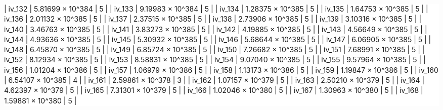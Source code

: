 | iv_132 | 5.81699 × 10^384 | 5 |
| iv_133 | 9.19983 × 10^384 | 5 |
| iv_134 | 1.28375 × 10^385 | 5 |
| iv_135 | 1.64753 × 10^385 | 5 |
| iv_136 | 2.01132 × 10^385 | 5 |
| iv_137 | 2.37515 × 10^385 | 5 |
| iv_138 | 2.73906 × 10^385 | 5 |
| iv_139 | 3.10316 × 10^385 | 5 |
| iv_140 | 3.46763 × 10^385 | 5 |
| iv_141 | 3.83273 × 10^385 | 5 |
| iv_142 | 4.19885 × 10^385 | 5 |
| iv_143 | 4.56649 × 10^385 | 5 |
| iv_144 | 4.93636 × 10^385 | 5 |
| iv_145 | 5.30932 × 10^385 | 5 |
| iv_146 | 5.68644 × 10^385 | 5 |
| iv_147 | 6.06905 × 10^385 | 5 |
| iv_148 | 6.45870 × 10^385 | 5 |
| iv_149 | 6.85724 × 10^385 | 5 |
| iv_150 | 7.26682 × 10^385 | 5 |
| iv_151 | 7.68991 × 10^385 | 5 |
| iv_152 | 8.12934 × 10^385 | 5 |
| iv_153 | 8.58831 × 10^385 | 5 |
| iv_154 | 9.07040 × 10^385 | 5 |
| iv_155 | 9.57964 × 10^385 | 5 |
| iv_156 | 1.01204 × 10^386 | 5 |
| iv_157 | 1.06979 × 10^386 | 5 |
| iv_158 | 1.13173 × 10^386 | 5 |
| iv_159 | 1.19847 × 10^386 | 5 |
| iv_160 | 6.54107 × 10^385 | 4 |
| iv_161 | 2.59861 × 10^378 | 3 |
| iv_162 | 1.07157 × 10^379 | 5 |
| iv_163 | 2.50210 × 10^379 | 5 |
| iv_164 | 4.62397 × 10^379 | 5 |
| iv_165 | 7.31301 × 10^379 | 5 |
| iv_166 | 1.02046 × 10^380 | 5 |
| iv_167 | 1.30963 × 10^380 | 5 |
| iv_168 | 1.59881 × 10^380 | 5 |